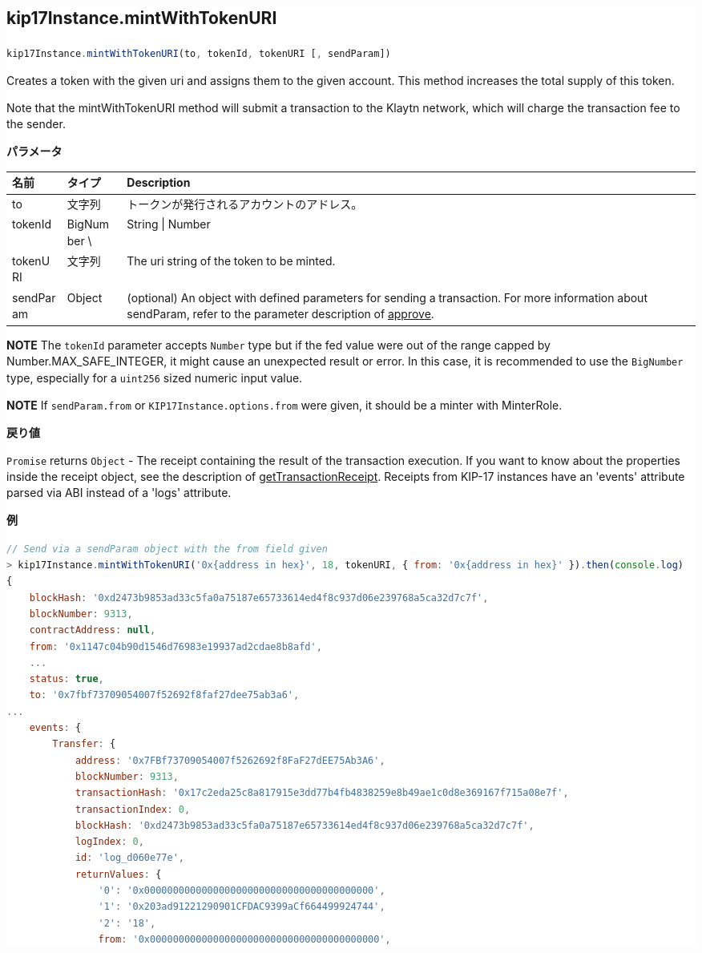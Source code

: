 ## kip17Instance.mintWithTokenURI <a id="kip17instance-mintwithtokenuri"></a>

```javascript
kip17Instance.mintWithTokenURI(to, tokenId, tokenURI [, sendParam])
```

Creates a token with the given uri and assigns them to the given account. This method increases the total supply of this token.

Note that the mintWithTokenURI method will submit a transaction to the Klaytn network, which will charge the transaction fee to the sender.

**パラメータ**

| 名前        | タイプ          | Description                                                                                                                                                                                                   |
|:--------- |:------------ |:------------------------------------------------------------------------------------------------------------------------------------------------------------------------------------------------------------- |
| to        | 文字列          | トークンが発行されるアカウントのアドレス。                                                                                                                                                                                         |
| tokenId   | BigNumber \ | String \| Number | The id of the token to be minted.                                                                                                                                                         |
| tokenURI  | 文字列          | The uri string of the token to be minted.                                                                                                                                                                     |
| sendParam | Object       | \(optional\) An object with defined parameters for sending a transaction. For more information about sendParam, refer to the parameter description of [approve](caver.klay.KIP17.md#kip17instance-approve). |

**NOTE** The `tokenId` parameter accepts `Number` type but if the fed value were out of the range capped by Number.MAX\_SAFE\_INTEGER, it might cause an unexpected result or error. In this case, it is recommended to use the `BigNumber` type, especially for a `uint256` sized numeric input value.

**NOTE** If `sendParam.from` or `KIP17Instance.options.from` were given, it should be a minter with MinterRole.

**戻り値**

`Promise` returns `Object` - The receipt containing the result of the transaction execution. If you want to know about the properties inside the receipt object, see the description of [getTransactionReceipt](caver.klay/transaction.md#gettransactionreceipt). Receipts from KIP-17 instances have an 'events' attribute parsed via ABI instead of a 'logs' attribute.

**例**

```javascript
// Send via a sendParam object with the from field given 
> kip17Instance.mintWithTokenURI('0x{address in hex}', 18, tokenURI, { from: '0x{address in hex}' }).then(console.log)
{
    blockHash: '0xd2473b9853ad33c5fa0a75187e65733614ed4f8c937d06e239768a5ca32d7c7f',
    blockNumber: 9313,
    contractAddress: null,
    from: '0x1147c04b90d1546d76983e19937ad2cdae8b8afd',
    ...
    status: true,
    to: '0x7fbf73709054007f52692f8faf27dee75ab3a6',
...
    events: {
        Transfer: {
            address: '0x7FBf73709054007f5262692f8FaF27dEE75Ab3A6',
            blockNumber: 9313,
            transactionHash: '0x17c2eda25c8a817915e3dd77b4fb4838259e8b49ae1c0d8e369167f715a08e7f',
            transactionIndex: 0,
            blockHash: '0xd2473b9853ad33c5fa0a75187e65733614ed4f8c937d06e239768a5ca32d7c7f',
            logIndex: 0,
            id: 'log_d060e77e',
            returnValues: {
                '0': '0x0000000000000000000000000000000000000000',
                '1': '0x203ad91221290901CFDAC9399aCf664499924744',
                '2': '18',
                from: '0x0000000000000000000000000000000000000000',
```